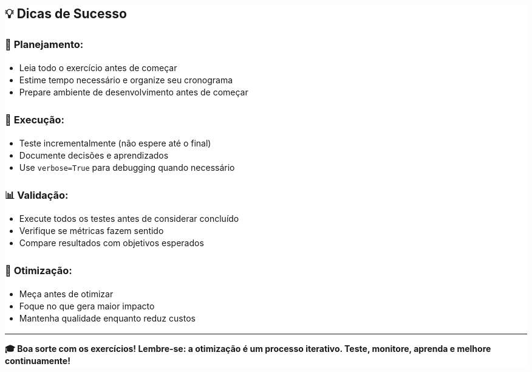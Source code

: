 
## 💡 Dicas de Sucesso

### 🎯 **Planejamento:**

- Leia todo o exercício antes de começar
- Estime tempo necessário e organize seu cronograma
- Prepare ambiente de desenvolvimento antes de começar

### 🔧 **Execução:**

- Teste incrementalmente (não espere até o final)
- Documente decisões e aprendizados
- Use `verbose=True` para debugging quando necessário

### 📊 **Validação:**

- Execute todos os testes antes de considerar concluído
- Verifique se métricas fazem sentido
- Compare resultados com objetivos esperados

### 🚀 **Otimização:**

- Meça antes de otimizar
- Foque no que gera maior impacto
- Mantenha qualidade enquanto reduz custos

---

**🎓 Boa sorte com os exercícios! Lembre-se: a otimização é um processo iterativo. Teste, monitore, aprenda e melhore continuamente!**
